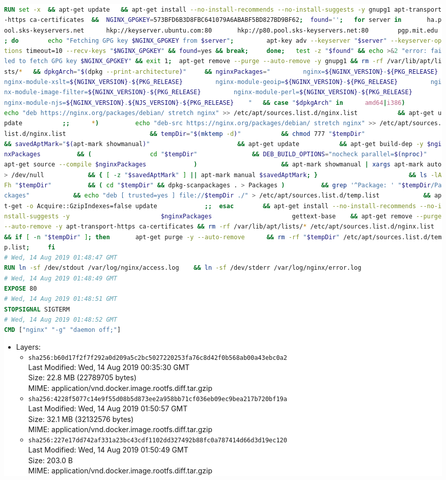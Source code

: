 ```dockerfile
RUN set -x 	&& apt-get update 	&& apt-get install --no-install-recommends --no-install-suggests -y gnupg1 apt-transport-https ca-certificates 	&& 	NGINX_GPGKEY=573BFD6B3D8FBC641079A6ABABF5BD827BD9BF62; 	found=''; 	for server in 		ha.pool.sks-keyservers.net 		hkp://keyserver.ubuntu.com:80 		hkp://p80.pool.sks-keyservers.net:80 		pgp.mit.edu 	; do 		echo "Fetching GPG key $NGINX_GPGKEY from $server"; 		apt-key adv --keyserver "$server" --keyserver-options timeout=10 --recv-keys "$NGINX_GPGKEY" && found=yes && break; 	done; 	test -z "$found" && echo >&2 "error: failed to fetch GPG key $NGINX_GPGKEY" && exit 1; 	apt-get remove --purge --auto-remove -y gnupg1 && rm -rf /var/lib/apt/lists/* 	&& dpkgArch="$(dpkg --print-architecture)"     && nginxPackages="         nginx=${NGINX_VERSION}-${PKG_RELEASE}         nginx-module-xslt=${NGINX_VERSION}-${PKG_RELEASE}         nginx-module-geoip=${NGINX_VERSION}-${PKG_RELEASE}         nginx-module-image-filter=${NGINX_VERSION}-${PKG_RELEASE}         nginx-module-perl=${NGINX_VERSION}-${PKG_RELEASE}         nginx-module-njs=${NGINX_VERSION}.${NJS_VERSION}-${PKG_RELEASE} 	" 	&& case "$dpkgArch" in 		amd64|i386) 			echo "deb https://nginx.org/packages/debian/ stretch nginx" >> /etc/apt/sources.list.d/nginx.list 			&& apt-get update 			;; 		*) 			echo "deb-src https://nginx.org/packages/debian/ stretch nginx" >> /etc/apt/sources.list.d/nginx.list 						&& tempDir="$(mktemp -d)" 			&& chmod 777 "$tempDir" 						&& savedAptMark="$(apt-mark showmanual)" 						&& apt-get update 			&& apt-get build-dep -y $nginxPackages 			&& ( 				cd "$tempDir" 				&& DEB_BUILD_OPTIONS="nocheck parallel=$(nproc)" 					apt-get source --compile $nginxPackages 			) 						&& apt-mark showmanual | xargs apt-mark auto > /dev/null 			&& { [ -z "$savedAptMark" ] || apt-mark manual $savedAptMark; } 						&& ls -lAFh "$tempDir" 			&& ( cd "$tempDir" && dpkg-scanpackages . > Packages ) 			&& grep '^Package: ' "$tempDir/Packages" 			&& echo "deb [ trusted=yes ] file://$tempDir ./" > /etc/apt/sources.list.d/temp.list 			&& apt-get -o Acquire::GzipIndexes=false update 			;; 	esac 		&& apt-get install --no-install-recommends --no-install-suggests -y 						$nginxPackages 						gettext-base 	&& apt-get remove --purge --auto-remove -y apt-transport-https ca-certificates && rm -rf /var/lib/apt/lists/* /etc/apt/sources.list.d/nginx.list 		&& if [ -n "$tempDir" ]; then 		apt-get purge -y --auto-remove 		&& rm -rf "$tempDir" /etc/apt/sources.list.d/temp.list; 	fi
# Wed, 14 Aug 2019 01:48:47 GMT
RUN ln -sf /dev/stdout /var/log/nginx/access.log 	&& ln -sf /dev/stderr /var/log/nginx/error.log
# Wed, 14 Aug 2019 01:48:49 GMT
EXPOSE 80
# Wed, 14 Aug 2019 01:48:51 GMT
STOPSIGNAL SIGTERM
# Wed, 14 Aug 2019 01:48:52 GMT
CMD ["nginx" "-g" "daemon off;"]
```

-	Layers:
	-	`sha256:b60d17f2f7f292a0d209a5c2bc5027220253fa76c8d42f0b568ab00a43ebc0a2`  
		Last Modified: Wed, 14 Aug 2019 00:35:30 GMT  
		Size: 22.8 MB (22789705 bytes)  
		MIME: application/vnd.docker.image.rootfs.diff.tar.gzip
	-	`sha256:4228f5077c14e9f55d08b5d873ee2a958bb71cf036eb09ec9bea217b720bf19a`  
		Last Modified: Wed, 14 Aug 2019 01:50:57 GMT  
		Size: 32.1 MB (32132576 bytes)  
		MIME: application/vnd.docker.image.rootfs.diff.tar.gzip
	-	`sha256:227e17dd742af331a23bc43cdf1102dd327492b88fc0a787414d66d3d19ec120`  
		Last Modified: Wed, 14 Aug 2019 01:50:49 GMT  
		Size: 203.0 B  
		MIME: application/vnd.docker.image.rootfs.diff.tar.gzip
